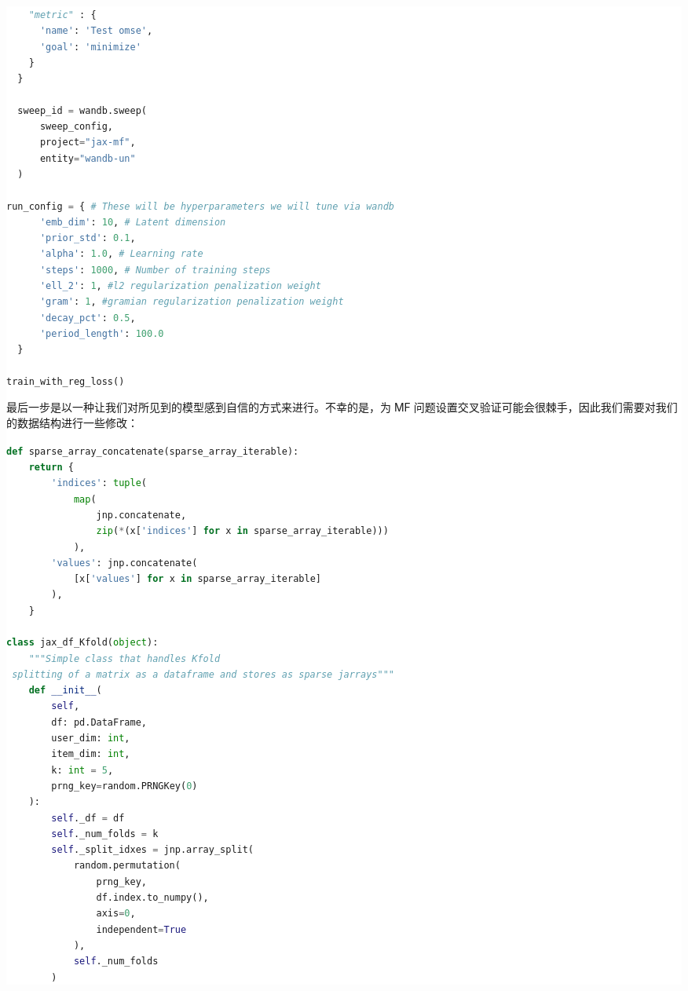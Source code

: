 ```py
    "metric" : {
      'name': 'Test omse',
      'goal': 'minimize'
    }
  }

  sweep_id = wandb.sweep(
      sweep_config,
      project="jax-mf",
      entity="wandb-un"
  )

run_config = { # These will be hyperparameters we will tune via wandb
      'emb_dim': 10, # Latent dimension
      'prior_std': 0.1,
      'alpha': 1.0, # Learning rate
      'steps': 1000, # Number of training steps
      'ell_2': 1, #l2 regularization penalization weight
      'gram': 1, #gramian regularization penalization weight
      'decay_pct': 0.5,
      'period_length': 100.0
  }

train_with_reg_loss()
```

最后一步是以一种让我们对所见到的模型感到自信的方式来进行。不幸的是，为 MF 问题设置交叉验证可能会很棘手，因此我们需要对我们的数据结构进行一些修改：

```py
def sparse_array_concatenate(sparse_array_iterable):
    return {
        'indices': tuple(
            map(
                jnp.concatenate,
                zip(*(x['indices'] for x in sparse_array_iterable)))
            ),
        'values': jnp.concatenate(
            [x['values'] for x in sparse_array_iterable]
        ),
    }

class jax_df_Kfold(object):
    """Simple class that handles Kfold
 splitting of a matrix as a dataframe and stores as sparse jarrays"""
    def __init__(
        self,
        df: pd.DataFrame,
        user_dim: int,
        item_dim: int,
        k: int = 5,
        prng_key=random.PRNGKey(0)
    ):
        self._df = df
        self._num_folds = k
        self._split_idxes = jnp.array_split(
            random.permutation(
                prng_key,
                df.index.to_numpy(),
                axis=0,
                independent=True
            ),
            self._num_folds
        )

```